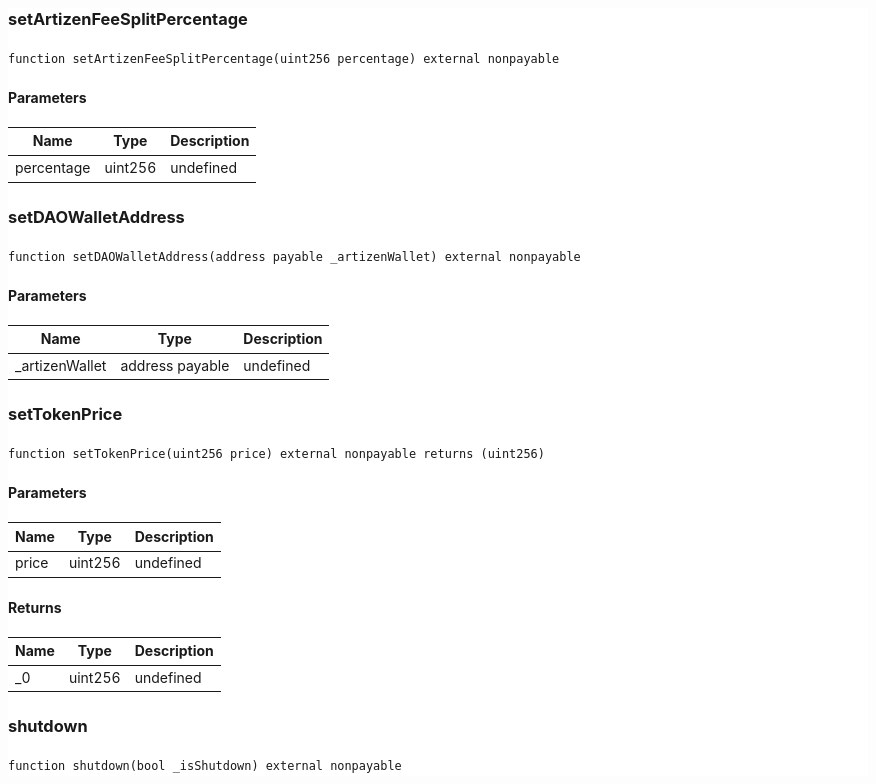 ### setArtizenFeeSplitPercentage

```solidity
function setArtizenFeeSplitPercentage(uint256 percentage) external nonpayable
```





#### Parameters

| Name | Type | Description |
|---|---|---|
| percentage | uint256 | undefined

### setDAOWalletAddress

```solidity
function setDAOWalletAddress(address payable _artizenWallet) external nonpayable
```





#### Parameters

| Name | Type | Description |
|---|---|---|
| _artizenWallet | address payable | undefined

### setTokenPrice

```solidity
function setTokenPrice(uint256 price) external nonpayable returns (uint256)
```





#### Parameters

| Name | Type | Description |
|---|---|---|
| price | uint256 | undefined

#### Returns

| Name | Type | Description |
|---|---|---|
| _0 | uint256 | undefined

### shutdown

```solidity
function shutdown(bool _isShutdown) external nonpayable
```
